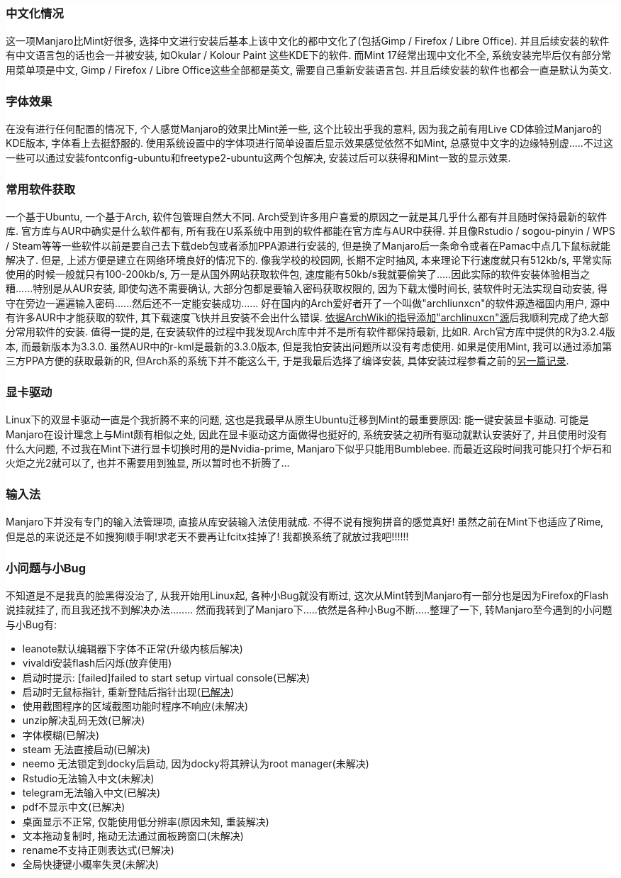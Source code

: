 ### 中文化情况

这一项Manjaro比Mint好很多, 选择中文进行安装后基本上该中文化的都中文化了(包括Gimp / Firefox / Libre Office). 并且后续安装的软件有中文语言包的话也会一并被安装, 如Okular / Kolour Paint 这些KDE下的软件.
而Mint 17经常出现中文化不全, 系统安装完毕后仅有部分常用菜单项是中文, Gimp / Firefox / Libre Office这些全部都是英文, 需要自己重新安装语言包. 并且后续安装的软件也都会一直是默认为英文.

### 字体效果

 在没有进行任何配置的情况下, 个人感觉Manjaro的效果比Mint差一些, 这个比较出乎我的意料, 因为我之前有用Live CD体验过Manjaro的KDE版本, 字体看上去挺舒服的. 使用系统设置中的字体项进行简单设置后显示效果感觉依然不如Mint, 总感觉中文字的边缘特别虚.....不过这一些可以通过安装fontconfig-ubuntu和freetype2-ubuntu这两个包解决, 安装过后可以获得和Mint一致的显示效果.

### 常用软件获取

一个基于Ubuntu, 一个基于Arch, 软件包管理自然大不同. Arch受到许多用户喜爱的原因之一就是其几乎什么都有并且随时保持最新的软件库. 
官方库与AUR中确实是什么软件都有, 所有我在U系系统中用到的软件都能在官方库与AUR中获得. 并且像Rstudio / sogou-pinyin / WPS / Steam等等一些软件以前是要自己去下载deb包或者添加PPA源进行安装的, 但是换了Manjaro后一条命令或者在Pamac中点几下鼠标就能解决了. 
但是, 上述方便是建立在网络环境良好的情况下的. 
像我学校的校园网, 长期不定时抽风, 本来理论下行速度就只有512kb/s, 平常实际使用的时候一般就只有100-200kb/s, 万一是从国外网站获取软件包, 速度能有50kb/s我就要偷笑了.....因此实际的软件安装体验相当之糟......特别是从AUR安装, 即使勾选不需要确认, 大部分包都是要输入密码获取权限的, 因为下载太慢时间长, 装软件时无法实现自动安装, 得守在旁边一遍遍输入密码......然后还不一定能安装成功......
好在国内的Arch爱好者开了一个叫做"archliunxcn"的软件源造福国内用户, 源中有许多AUR中才能获取的软件, 其下载速度飞快并且安装不会出什么错误. [依据ArchWiki的指导添加"archlinuxcn"源](https://wiki.archlinux.org/index.php/Unofficial_user_repositories#archlinuxcn)后我顺利完成了绝大部分常用软件的安装.
值得一提的是, 在安装软件的过程中我发现Arch库中并不是所有软件都保持最新, 比如R.
Arch官方库中提供的R为3.2.4版本, 而最新版本为3.3.0. 虽然AUR中的r-kml是最新的3.3.0版本, 但是我怕安装出问题所以没有考虑使用.
如果是使用Mint, 我可以通过添加第三方PPA方便的获取最新的R, 但Arch系的系统下并不能这么干, 于是我最后选择了编译安装, 具体安装过程参看之前的[另一篇记录](http://blog.leanote.com/post/silenseek/R-3.3.0-%E5%AE%89%E8%A3%85-Arch).

### 显卡驱动

Linux下的双显卡驱动一直是个我折腾不来的问题, 这也是我最早从原生Ubuntu迁移到Mint的最重要原因: 能一键安装显卡驱动.
可能是Manjaro在设计理念上与Mint颇有相似之处, 因此在显卡驱动这方面做得也挺好的, 系统安装之初所有驱动就默认安装好了, 并且使用时没有什么大问题, 不过我在Mint下进行显卡切换时用的是Nvidia-prime, Manjaro下似乎只能用Bumblebee. 而最近这段时间我可能只打个炉石和火炬之光2就可以了, 也并不需要用到独显, 所以暂时也不折腾了...

### 输入法

Manjaro下并没有专门的输入法管理项, 直接从库安装输入法使用就成. 不得不说有搜狗拼音的感觉真好! 虽然之前在Mint下也适应了Rime, 但是总的来说还是不如搜狗顺手啊!求老天不要再让fcitx挂掉了! 我都换系统了就放过我吧!!!!!!

### 小问题与小Bug

不知道是不是我真的脸黑得没治了, 从我开始用Linux起, 各种小Bug就没有断过, 这次从Mint转到Manjaro有一部分也是因为Firefox的Flash说挂就挂了, 而且我还找不到解决办法........
然而我转到了Manjaro下.....依然是各种小Bug不断.....整理了一下, 转Manjaro至今遇到的小问题与小Bug有:

- leanote默认编辑器下字体不正常(升级内核后解决)
- vivaldi安装flash后闪烁(放弃使用)
- 启动时提示: [failed]failed to start setup virtual console(已解决)
- 启动时无鼠标指针, 重新登陆后指针出现([已解决](http://cncc.bingj.com/cache.aspx?q=Mouse+cursor+won%27t+appear+on+startup&d=4702496862111540&mkt=zh-CN&setlang=zh-CN&w=bFoHO6AgL5lacrZXtcV-NuAyXavoIkTi))
- 使用截图程序的区域截图功能时程序不响应(未解决)
- unzip解决乱码无效(已解决)
- 字体模糊(已解决)
- steam 无法直接启动(已解决)
- neemo 无法锁定到docky后启动, 因为docky将其辨认为root manager(未解决)
- Rstudio无法输入中文(未解决)
- telegram无法输入中文(已解决)
- pdf不显示中文(已解决)
- 桌面显示不正常, 仅能使用低分辨率(原因未知, 重装解决)
- 文本拖动复制时, 拖动无法通过面板跨窗口(未解决)
- rename不支持正则表达式(已解决)
- 全局快捷键小概率失灵(未解决)
